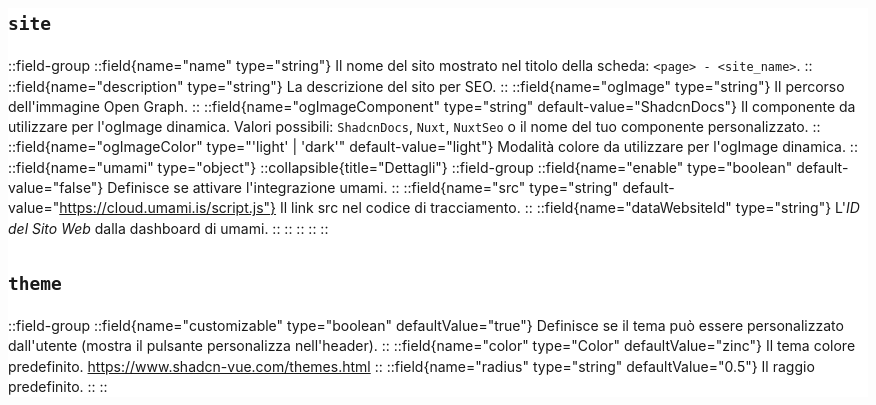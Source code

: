 ## `site`

::field-group
  ::field{name="name" type="string"}
  Il nome del sito mostrato nel titolo della scheda: `<page> - <site_name>`.
  ::
  ::field{name="description" type="string"}
  La descrizione del sito per SEO.
  ::
  ::field{name="ogImage" type="string"}
  Il percorso dell'immagine Open Graph.
  ::
  ::field{name="ogImageComponent" type="string" default-value="ShadcnDocs"}
  Il componente da utilizzare per l'ogImage dinamica. Valori possibili: `ShadcnDocs`, `Nuxt`, `NuxtSeo` o il nome del tuo componente personalizzato.
  ::
  ::field{name="ogImageColor" type="'light' | 'dark'" default-value="light"}
  Modalità colore da utilizzare per l'ogImage dinamica.
  ::
  ::field{name="umami" type="object"}
    ::collapsible{title="Dettagli"}
      ::field-group
        ::field{name="enable" type="boolean" default-value="false"}
        Definisce se attivare l'integrazione umami.
        ::
        ::field{name="src" type="string" default-value="https://cloud.umami.is/script.js"}
        Il link src nel codice di tracciamento.
        ::
        ::field{name="dataWebsiteId" type="string"}
        L'_ID del Sito Web_ dalla dashboard di umami.
        ::
      ::
    ::
  ::
::

## `theme`

::field-group
  ::field{name="customizable" type="boolean" defaultValue="true"}
  Definisce se il tema può essere personalizzato dall'utente (mostra il pulsante personalizza nell'header).
  ::
  ::field{name="color" type="Color" defaultValue="zinc"}
  Il tema colore predefinito. https://www.shadcn-vue.com/themes.html
  ::
  ::field{name="radius" type="string" defaultValue="0.5"}
  Il raggio predefinito.
  ::
::
